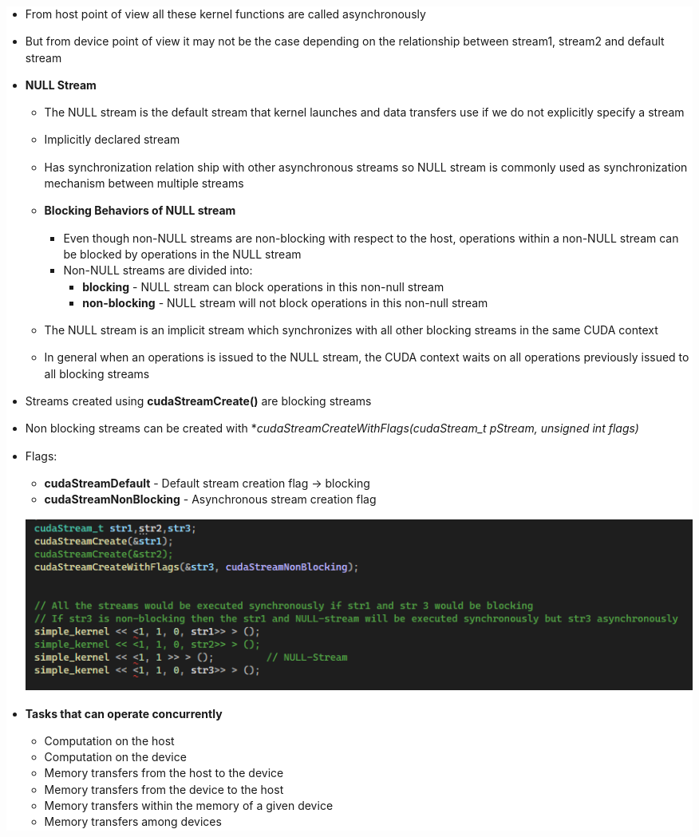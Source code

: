 - From host point of view all these kernel functions are called asynchronously
- But from device point of view it may not be the case depending on the relationship between stream1, stream2 and default stream


- **NULL Stream**
  - The NULL stream is the default stream that kernel launches and data transfers use if we do not explicitly specify a stream
  - Implicitly declared stream
  - Has synchronization relation ship with other asynchronous streams so NULL stream is commonly used as synchronization mechanism between multiple streams

  - **Blocking Behaviors of NULL stream**
    - Even though non-NULL streams are non-blocking with respect to the host, operations within a non-NULL stream can be blocked by operations in the NULL stream
    - Non-NULL streams are divided into:
      - **blocking** - NULL stream can block operations in this non-null stream
      - **non-blocking** - NULL stream will not block operations in this non-null stream

  - The NULL stream is an implicit stream which synchronizes with all other blocking streams in the same CUDA context
  - In general when an operations is issued to the NULL stream, the CUDA context waits on all operations previously issued to all blocking streams

- Streams created using **cudaStreamCreate()** are blocking streams
- Non blocking streams can be created with **cudaStreamCreateWithFlags(cudaStream_t *pStream, unsigned int flags)**
- Flags:
  - **cudaStreamDefault** - Default stream creation flag -> blocking
  - **cudaStreamNonBlocking** - Asynchronous stream creation flag

  ![](Images/nonBlockingStream.png)




- **Tasks that can operate concurrently**

  - Computation on the host
  - Computation on the device
  - Memory transfers from the host to the device
  - Memory transfers from the device to the host
  - Memory transfers within the memory of a given device
  - Memory transfers among devices
